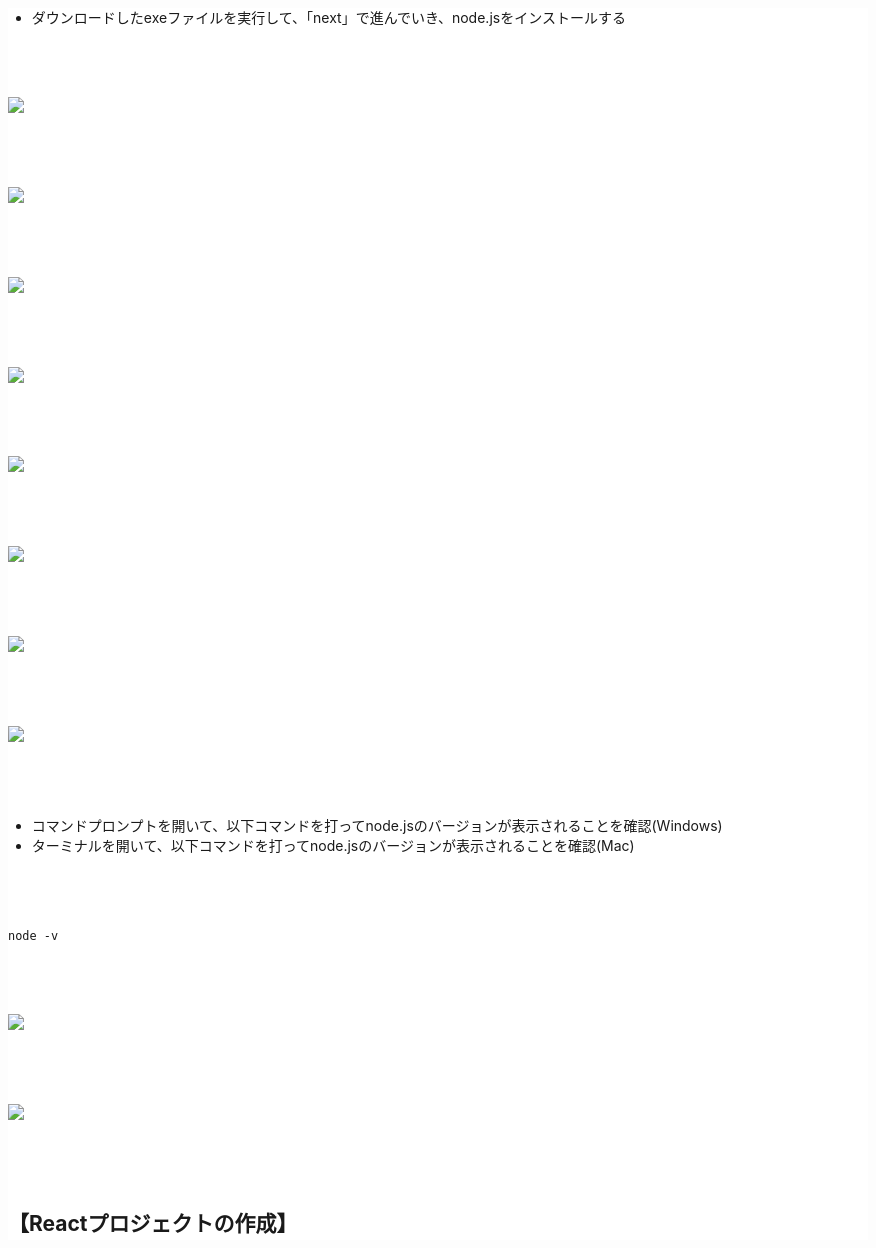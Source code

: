 + ダウンロードしたexeファイルを実行して、「next」で進んでいき、node.jsをインストールする

<br><br>

<img src="https://github.com/ryohei-adachi/chat_app_lecture/assets/75190594/da009876-d3f5-4664-af5f-aeee071ec34f" width="70%" />

<br><br>

<img src="https://github.com/ryohei-adachi/chat_app_lecture/assets/75190594/da0361a3-1207-47ca-b4f8-cc30acb791fd" width="70%" />

<br><br>

<img src="https://github.com/ryohei-adachi/chat_app_lecture/assets/75190594/afaf0753-27f9-4c87-9081-6872d375da10" width="70%" />

<br><br>

<img src="https://github.com/ryohei-adachi/chat_app_lecture/assets/75190594/8f9433c7-e290-4009-b6d1-61bfd5ac57af" width="70%" />

<br><br>

<img src="https://github.com/ryohei-adachi/chat_app_lecture/assets/75190594/3513c2cd-56fa-4e0d-9eec-d8667f8938cb" width="70%" />

<br><br>

<img src="https://github.com/ryohei-adachi/chat_app_lecture/assets/75190594/49429347-318f-4bdf-b893-e87900dc5a17" width="70%" />

<br><br>

<img src="https://github.com/ryohei-adachi/chat_app_lecture/assets/75190594/544d2d63-b8f5-4ba6-8a47-27a0e27e34c3" width="70%" />

<br><br>

<img src="https://github.com/ryohei-adachi/chat_app_lecture/assets/75190594/cca226d5-d1cd-4597-8a5b-c89ce0541d7c" width="70%" />

<br><br>

+ コマンドプロンプトを開いて、以下コマンドを打ってnode.jsのバージョンが表示されることを確認(Windows)
+ ターミナルを開いて、以下コマンドを打ってnode.jsのバージョンが表示されることを確認(Mac)

<br><br>

```
node -v
```

<br><br>

<img src="https://github.com/ryohei-adachi/aws_lectureaws_lecture2/assets/75190594/92f2730c-894a-4af2-8977-c2f31f2f89da" width="70%" />

<br><br>

<img src="https://github.com/ryohei-adachi/aws_lectureaws_lecture2/assets/75190594/2672b5bd-c276-4c52-9734-036b12d385cb" width="70%" />

<br><br>

## 【Reactプロジェクトの作成】
